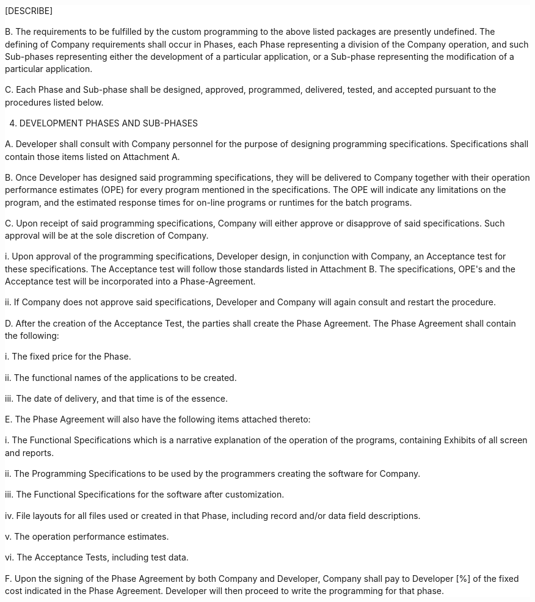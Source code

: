 [DESCRIBE] 

B.	The requirements to be fulfilled by the custom programming to the above listed packages are presently undefined. The defining of Company requirements shall occur in Phases, each Phase
representing a division of the Company operation, and such Sub-phases representing either the development of a particular application, or a Sub-phase representing the modification of a particular application. 

C.	Each Phase and Sub-phase shall be designed, approved, programmed, delivered, tested, and accepted pursuant to the procedures listed below. 


4.	DEVELOPMENT PHASES AND SUB-PHASES

A.	Developer shall consult with Company personnel for the purpose of designing programming specifications. Specifications shall contain those items listed on Attachment A. 

B.	Once Developer has designed said programming specifications, they will be delivered to Company together with their operation performance estimates (OPE) for every program mentioned in the specifications. The OPE will indicate any limitations on the program, and the estimated response times for on-line programs or runtimes for the batch programs.

C.	Upon receipt of said programming specifications, Company will either approve or disapprove of said specifications. Such approval will be at the sole discretion of Company.

i.	Upon approval of the programming specifications, Developer design, in conjunction with Company, an Acceptance test for these specifications. The Acceptance test will follow those standards listed in Attachment B. The specifications, OPE's and the Acceptance test will be incorporated into a Phase-Agreement.

ii.	If Company does not approve said specifications, Developer and Company will again consult and restart the procedure. 

D.	After the creation of the Acceptance Test, the parties shall create the Phase Agreement. The Phase Agreement shall contain the following:

i.	The fixed price for the Phase. 

ii.	The functional names of the applications to be created.

iii.	The date of delivery, and that time is of the essence.

E.	The Phase Agreement will also have the following items attached thereto:

i.	The Functional Specifications which is a narrative explanation of the operation of the programs, containing Exhibits of all screen and reports. 

ii.	The Programming Specifications to be used by the programmers creating the software for Company. 

iii.	The Functional Specifications for the software after customization.

iv.	File layouts for all files used or created in that Phase, including record and/or data field descriptions.

v.	The operation performance estimates. 

vi.	The Acceptance Tests, including test data.

F.	Upon the signing of the Phase Agreement by both Company and Developer, Company shall pay to Developer [%] of the fixed cost indicated in the Phase Agreement. Developer will then proceed to write the programming for that phase.
